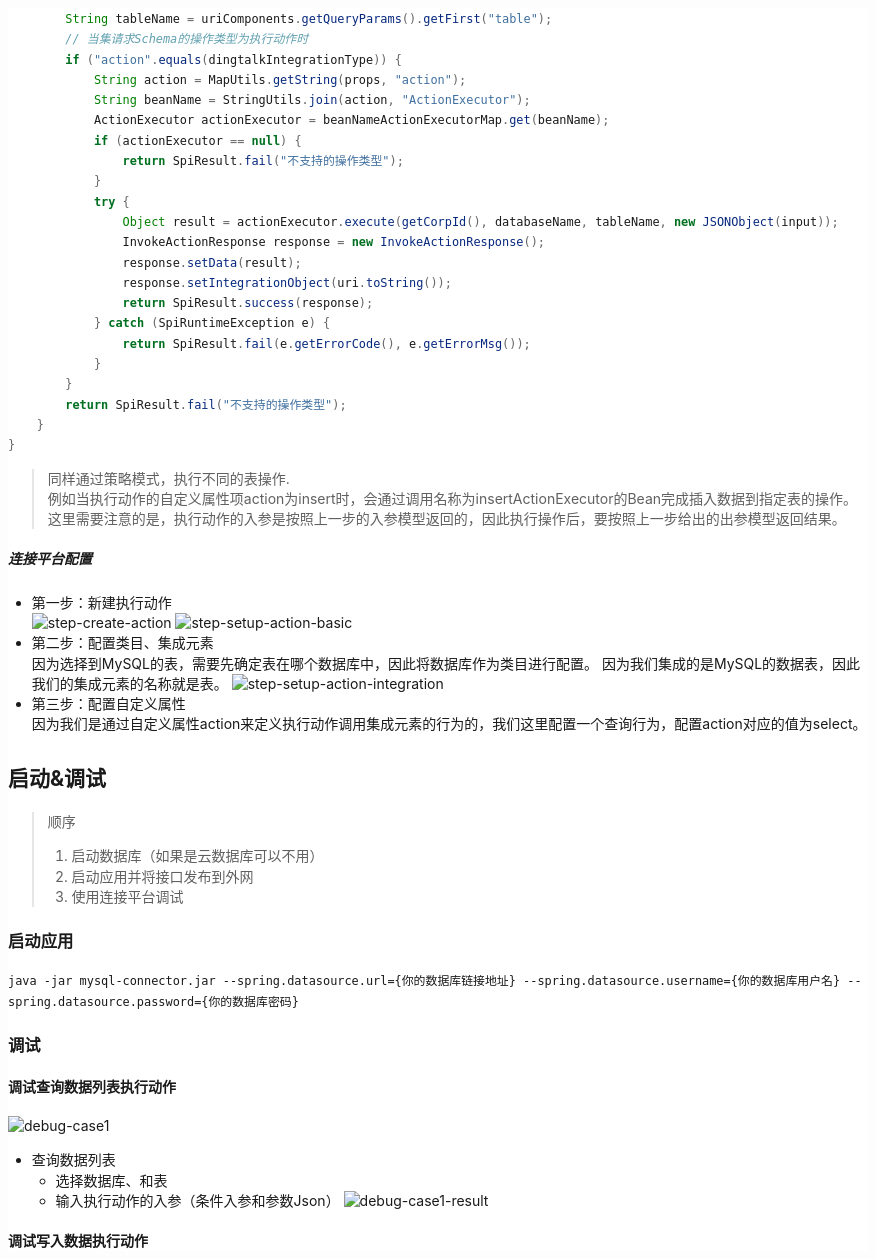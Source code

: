 ```java
        String tableName = uriComponents.getQueryParams().getFirst("table");
        // 当集请求Schema的操作类型为执行动作时
        if ("action".equals(dingtalkIntegrationType)) {
            String action = MapUtils.getString(props, "action");
            String beanName = StringUtils.join(action, "ActionExecutor");
            ActionExecutor actionExecutor = beanNameActionExecutorMap.get(beanName);
            if (actionExecutor == null) {
                return SpiResult.fail("不支持的操作类型");
            }
            try {
                Object result = actionExecutor.execute(getCorpId(), databaseName, tableName, new JSONObject(input));
                InvokeActionResponse response = new InvokeActionResponse();
                response.setData(result);
                response.setIntegrationObject(uri.toString());
                return SpiResult.success(response);
            } catch (SpiRuntimeException e) {
                return SpiResult.fail(e.getErrorCode(), e.getErrorMsg());
            }
        }
        return SpiResult.fail("不支持的操作类型");
    }
}
```
> 同样通过策略模式，执行不同的表操作.  
> 例如当执行动作的自定义属性项action为insert时，会通过调用名称为insertActionExecutor的Bean完成插入数据到指定表的操作。  
> 这里需要注意的是，执行动作的入参是按照上一步的入参模型返回的，因此执行操作后，要按照上一步给出的出参模型返回结果。

##### 连接平台配置
* 第一步：新建执行动作  
![step-create-action](https://gw.alicdn.com/imgextra/i1/O1CN01A0nLqh1IIVNdc7sgE_!!6000000000870-2-tps-1887-649.png)
![step-setup-action-basic](https://img.alicdn.com/imgextra/i3/O1CN017WSdmx1cIlvKwceS8_!!6000000003578-2-tps-1518-461.png)
* 第二步：配置类目、集成元素  
  因为选择到MySQL的表，需要先确定表在哪个数据库中，因此将数据库作为类目进行配置。
  因为我们集成的是MySQL的数据表，因此我们的集成元素的名称就是表。
![step-setup-action-integration](https://img.alicdn.com/imgextra/i2/O1CN01x1s6nF1MonlwHFo7E_!!6000000001482-2-tps-1690-282.png)
* 第三步：配置自定义属性  
  因为我们是通过自定义属性action来定义执行动作调用集成元素的行为的，我们这里配置一个查询行为，配置action对应的值为select。

## 启动&调试
> 顺序
> 1. 启动数据库（如果是云数据库可以不用）
> 2. 启动应用并将接口发布到外网
> 3. 使用连接平台调试
### 启动应用
```shell
java -jar mysql-connector.jar --spring.datasource.url={你的数据库链接地址} --spring.datasource.username={你的数据库用户名} --spring.datasource.password={你的数据库密码}
```
### 调试  
#### 调试查询数据列表执行动作
![debug-case1](https://gw.alicdn.com/imgextra/i4/O1CN01hYjrJf29MKJmvGkQV_!!6000000008053-0-tps-820-724.jpg)
- 查询数据列表
  - 选择数据库、和表
  - 输入执行动作的入参（条件入参和参数Json） 
![debug-case1-result](https://img.alicdn.com/imgextra/i3/O1CN01cQtxBW1SnKBea2qKN_!!6000000002291-0-tps-812-704.jpg)
#### 调试写入数据执行动作